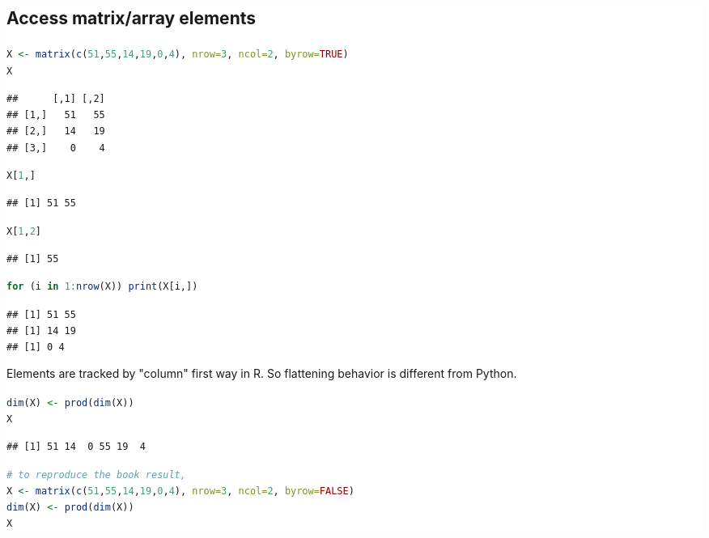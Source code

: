 Access matrix/array elements
----------------------------

``` r
X <- matrix(c(51,55,14,19,0,4), nrow=3, ncol=2, byrow=TRUE)
X
```

    ##      [,1] [,2]
    ## [1,]   51   55
    ## [2,]   14   19
    ## [3,]    0    4

``` r
X[1,]
```

    ## [1] 51 55

``` r
X[1,2]
```

    ## [1] 55

``` r
for (i in 1:nrow(X)) print(X[i,])
```

    ## [1] 51 55
    ## [1] 14 19
    ## [1] 0 4

Elements are tracked by "column" first way in R. So flattening behavior is different from Python.

``` r
dim(X) <- prod(dim(X))
X
```

    ## [1] 51 14  0 55 19  4

``` r
# to reproduce the book result,
X <- matrix(c(51,55,14,19,0,4), nrow=3, ncol=2, byrow=FALSE)
dim(X) <- prod(dim(X))
X
```
